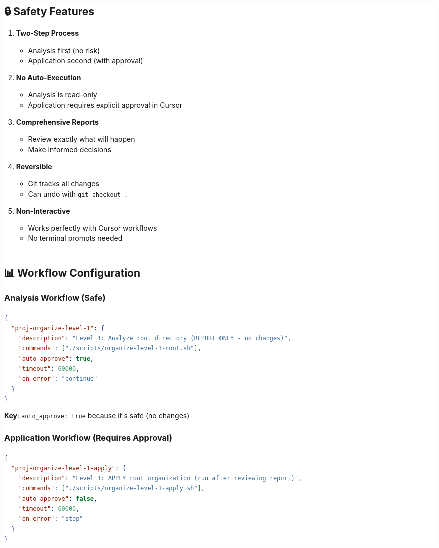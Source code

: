
## 🔒 Safety Features

1. **Two-Step Process**
   - Analysis first (no risk)
   - Application second (with approval)

2. **No Auto-Execution**
   - Analysis is read-only
   - Application requires explicit approval in Cursor

3. **Comprehensive Reports**
   - Review exactly what will happen
   - Make informed decisions

4. **Reversible**
   - Git tracks all changes
   - Can undo with `git checkout .`

5. **Non-Interactive**
   - Works perfectly with Cursor workflows
   - No terminal prompts needed

---

## 📊 Workflow Configuration

### Analysis Workflow (Safe)
```json
{
  "proj-organize-level-1": {
    "description": "Level 1: Analyze root directory (REPORT ONLY - no changes)",
    "commands": ["./scripts/organize-level-1-root.sh"],
    "auto_approve": true,
    "timeout": 60000,
    "on_error": "continue"
  }
}
```

**Key**: `auto_approve: true` because it's safe (no changes)

### Application Workflow (Requires Approval)
```json
{
  "proj-organize-level-1-apply": {
    "description": "Level 1: APPLY root organization (run after reviewing report)",
    "commands": ["./scripts/organize-level-1-apply.sh"],
    "auto_approve": false,
    "timeout": 60000,
    "on_error": "stop"
  }
}
```
